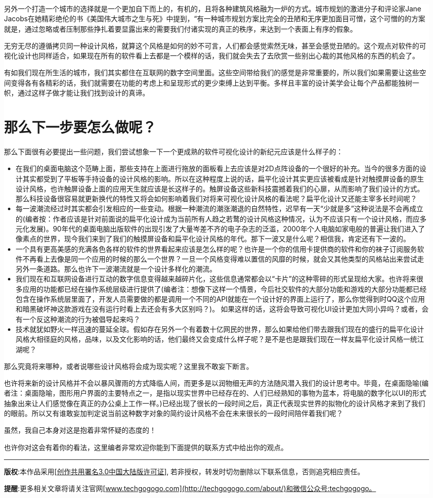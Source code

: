 另外一个打造一个城市的选择就是一个更加自下而上的，有机的，且将各种建筑风格融为一炉的方式。城市规划的激进分子和评论家Jane Jacobs在她精彩绝伦的书《美国伟大城市之生与死》中提到，“有一种城市规划方案比完全的丑陋和无序更加面目可憎，这个可憎的的方案就是，通过忽略或者压制那些挣扎着要显露出来的需要我们付诸实现的真正的秩序，来达到一个表面上有序的假象。

无穷无尽的遵循拷贝同一种设计风格，就算这个风格是如何的妙不可言，人们都会感觉索然无味，甚至会感觉丑陋的。这个观点对软件的可视化设计也同样适合，如果现在所有的软件看上去都是一个模样的话，我们就会失去了去欣赏一些别出心裁的其他风格的东西的机会了。

有如我们现在所生活的城市，我们其实都住在互联网的数字空间里面。这些空间带给我们的感觉是非常重要的，所以我们如果需要让这些空间变得各有各精彩的话，我们就需要在功能的考虑上和呈现形式的更少束缚上达到平衡。多样且丰富的设计美学会让每个产品都能独树一帜，通过这样子做才能让我们找到设计的真谛。

# 那么下一步要怎么做呢？

那么下面很有必要提出一些问题，我们尝试想象一下一个更成熟的软件可视化设计的新纪元应该是什么样子的：

*   在我们的桌面电脑这个范畴上面，那些支持在上面进行拖放的面板看上去应该是对2D点阵设备的一个很好的补充。当今的很多方面的设计其实都受到了平板等手持设备的设计风格的影响。所以在这种程度上说的话，扁平化设计其实更应该被看成是针对触摸屏设备的原生设计风格，也许触屏设备上面的应用天生就应该是长这样子的。触屏设备这些新科技震撼着我们的心扉，从而影响了我们设计的方式。那么科技设备很容易就更新换代的特性又将会如何影响着我们对将来可视化设计风格的看法呢？扁平化设计又还能主宰多长时间呢？
*   每一波潮流经过时其实都会引发相应的一些变动。根据一种潮流的潮涨潮退的自然特性，迟早有一天“少就是多”这种说法是不会再成立的(编者按：作者应该是针对前面说的扁平化设计成为当前所有人趋之若鹜的设计风格这种情况，认为不应该只有一个设计风格，而应多元化发展)。90年代的桌面电脑出版软件的出现引发了大量岑差不齐的电子杂志的泛滥，2000年个人电脑如家电般的普遍让我们进入了像素点的世界，现今我们来到了我们的触摸屏设备和扁平化设计风格的年代。那下一波又是什么呢？相信我，肯定还有下一波的。
*   一个具有更高美感的充满各色各样的软件的世界看起来应该是怎么样的呢？也许是一个你的信用卡提供商的软件和你的袜子订阅服务软件不再看上去像是同一个应用的时候的那么一个世界？一旦一个风格变得难以置信的风靡的时候，就会又其他类型的风格站出来尝试走另外一条道路。那么也许下一波潮流就是一个设计多样化的潮流。
*   我们现在和互联网设备进行互动的数字信息变得越来越碎片化，这些信息通常都会以“卡片”的这种零碎的形式呈现给大家。也许将来很多应用的功能都已经在操作系统层级进行提供了(编者注：想像下这样一个情景，今后社交软件的大部分功能和游戏的大部分功能都已经包含在操作系统层里面了，开发人员需要做的都是调用一个不同的API就能在一个设计好的界面上运行了，那么你觉得到时QQ这个应用和暗黑破坏神这款游戏在没有运行时看上去还会有多大区别吗？)。 如果这样的话，这将会导致可视化UI设计更加大同小异吗？或者，会有一个反这种潮流的行为被倡导起来吗？
*   技术就犹如野火一样迅速的蔓延全球。假如存在另外一个有着数十亿网民的世界，那么如果给他们带去跟我们现在的盛行的扁平化设计风格大相径庭的风格，品味，以及文化影响的话，他们最终又会变成什么样子呢？是不是也是跟我们现在一样友扁平化设计风格一统江湖呢？

那么究竟将来哪种，或者说哪些设计风格将会成为现实呢？这里我不敢妄下断言。

也许将来新的设计风格并不会以暴风骤雨的方式降临人间，而更多是以润物细无声的方法随风潜入我们的设计思考中。毕竟，在桌面隐喻(编者注：桌面隐喻，图形用户界面的主要特点之一，是指以现实世界中已经存在的、人们已经熟知的事物为蓝本，将电脑的数字化以UI的形式抽象出来让人们感觉像在真正的办公桌上工作一样。)已经出现了很长的一段时间之后，真正代表现实世界的拟物化的设计风格才来到了我们的眼前。所以又有谁敢妄加判定说当前这种数字对象的简约设计风格不会在未来很长的一段时间陪伴着我们呢？

虽然，我自己本身对这是抱着非常怀疑的态度的！

也许你对这会有着你的看法，这里编者非常欢迎你能到下面提供的联系方式中给出你的观点。

* * *

**版权**:本作品采用[[创作共用署名3.0中国大陆版许可证](http://creativecommons.org/licenses/by/3.0/cn/)], 若非授权，转发时切勿删除以下联系信息，否则追究相应责任。

**提醒**:更多相关文章将请关注官网[www.techgogogo.com](http://techgogogo.com/about/)和微信公众号:techgogogo。

</div>